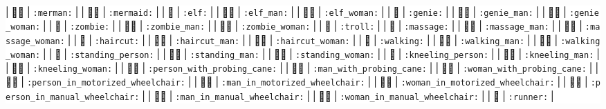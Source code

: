 | 🧜‍♂️ | `:merman:` |
| 🧜‍♀️ | `:mermaid:` |
| 🧝 | `:elf:` |
| 🧝‍♂️ | `:elf_man:` |
| 🧝‍♀️ | `:elf_woman:` |
| 🧞 | `:genie:` |
| 🧞‍♂️ | `:genie_man:` |
| 🧞‍♀️ | `:genie_woman:` |
| 🧟 | `:zombie:` |
| 🧟‍♂️ | `:zombie_man:` |
| 🧟‍♀️ | `:zombie_woman:` |
| 🧌 | `:troll:` |
| 💆 | `:massage:` |
| 💆‍♂️ | `:massage_man:` |
| 💆‍♀️ | `:massage_woman:` |
| 💇 | `:haircut:` |
| 💇‍♂️ | `:haircut_man:` |
| 💇‍♀️ | `:haircut_woman:` |
| 🚶 | `:walking:` |
| 🚶‍♂️ | `:walking_man:` |
| 🚶‍♀️ | `:walking_woman:` |
| 🧍 | `:standing_person:` |
| 🧍‍♂️ | `:standing_man:` |
| 🧍‍♀️ | `:standing_woman:` |
| 🧎 | `:kneeling_person:` |
| 🧎‍♂️ | `:kneeling_man:` |
| 🧎‍♀️ | `:kneeling_woman:` |
| 🧑‍🦯 | `:person_with_probing_cane:` |
| 👨‍🦯 | `:man_with_probing_cane:` |
| 👩‍🦯 | `:woman_with_probing_cane:` |
| 🧑‍🦼 | `:person_in_motorized_wheelchair:` |
| 👨‍🦼 | `:man_in_motorized_wheelchair:` |
| 👩‍🦼 | `:woman_in_motorized_wheelchair:` |
| 🧑‍🦽 | `:person_in_manual_wheelchair:` |
| 👨‍🦽 | `:man_in_manual_wheelchair:` |
| 👩‍🦽 | `:woman_in_manual_wheelchair:` |
| 🏃 | `:runner:` |